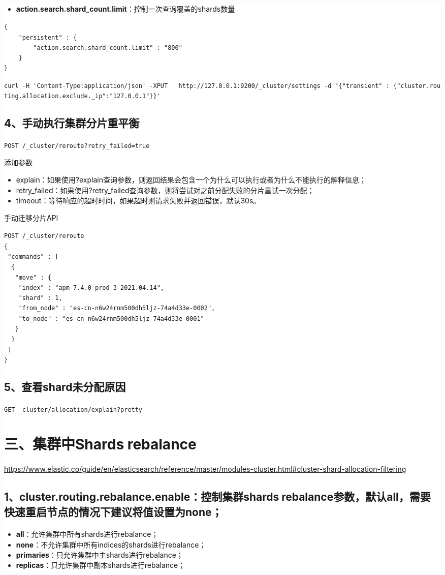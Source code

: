 - **action.search.shard_count.limit**：控制一次查询覆盖的shards数量
```
{
    "persistent" : {
        "action.search.shard_count.limit" : "800"
    }
}
```
```
curl -H 'Content-Type:application/json' -XPUT   http://127.0.0.1:9200/_cluster/settings -d '{"transient" : {"cluster.routing.allocation.exclude._ip":"127.0.0.1"}}'
```

## 4、手动执行集群分片重平衡
```
POST /_cluster/reroute?retry_failed=true
```
添加参数
- explain：如果使用?explain查询参数，则返回结果会包含一个为什么可以执行或者为什么不能执行的解释信息；
- retry_failed：如果使用?retry_failed查询参数，则将尝试对之前分配失败的分片重试一次分配；
- timeout：等待响应的超时时间，如果超时则请求失败并返回错误，默认30s。

手动迁移分片API
```
POST /_cluster/reroute
{
 "commands" : [
  {
   "move" : {
    "index" : "apm-7.4.0-prod-3-2021.04.14", 
    "shard" : 1,
    "from_node" : "es-cn-n6w24rnm500dh5ljz-74a4d33e-0002", 
    "to_node" : "es-cn-n6w24rnm500dh5ljz-74a4d33e-0001"
   }
  }
 ]
}
```

## 5、查看shard未分配原因
```
GET _cluster/allocation/explain?pretty
```

# 三、集群中Shards rebalance

https://www.elastic.co/guide/en/elasticsearch/reference/master/modules-cluster.html#cluster-shard-allocation-filtering

## 1、cluster.routing.rebalance.enable：控制集群shards rebalance参数，默认all，需要快速重启节点的情况下建议将值设置为none；
- **all**：允许集群中所有shards进行rebalance；
- **none**：不允许集群中所有indices的shards进行rebalance；
- **primaries**：只允许集群中主shards进行rebalance；
- **replicas**：只允许集群中副本shards进行rebalance；
